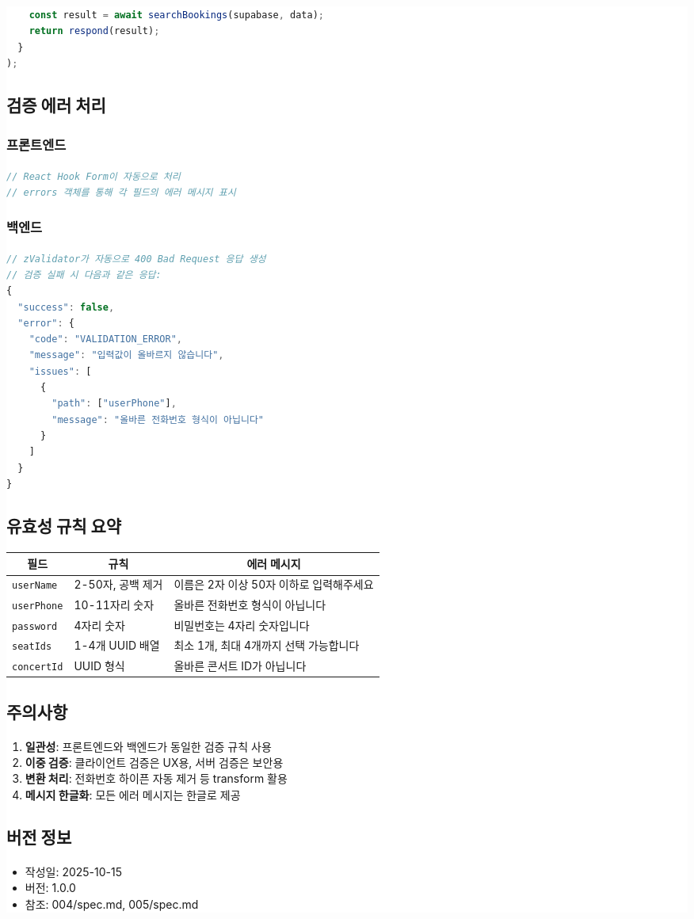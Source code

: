 ```typescript
    const result = await searchBookings(supabase, data);
    return respond(result);
  }
);
```

## 검증 에러 처리

### 프론트엔드
```typescript
// React Hook Form이 자동으로 처리
// errors 객체를 통해 각 필드의 에러 메시지 표시
```

### 백엔드
```typescript
// zValidator가 자동으로 400 Bad Request 응답 생성
// 검증 실패 시 다음과 같은 응답:
{
  "success": false,
  "error": {
    "code": "VALIDATION_ERROR",
    "message": "입력값이 올바르지 않습니다",
    "issues": [
      {
        "path": ["userPhone"],
        "message": "올바른 전화번호 형식이 아닙니다"
      }
    ]
  }
}
```

## 유효성 규칙 요약

| 필드 | 규칙 | 에러 메시지 |
|------|------|------------|
| `userName` | 2-50자, 공백 제거 | 이름은 2자 이상 50자 이하로 입력해주세요 |
| `userPhone` | 10-11자리 숫자 | 올바른 전화번호 형식이 아닙니다 |
| `password` | 4자리 숫자 | 비밀번호는 4자리 숫자입니다 |
| `seatIds` | 1-4개 UUID 배열 | 최소 1개, 최대 4개까지 선택 가능합니다 |
| `concertId` | UUID 형식 | 올바른 콘서트 ID가 아닙니다 |

## 주의사항

1. **일관성**: 프론트엔드와 백엔드가 동일한 검증 규칙 사용
2. **이중 검증**: 클라이언트 검증은 UX용, 서버 검증은 보안용
3. **변환 처리**: 전화번호 하이픈 자동 제거 등 transform 활용
4. **메시지 한글화**: 모든 에러 메시지는 한글로 제공

## 버전 정보
- 작성일: 2025-10-15
- 버전: 1.0.0
- 참조: 004/spec.md, 005/spec.md